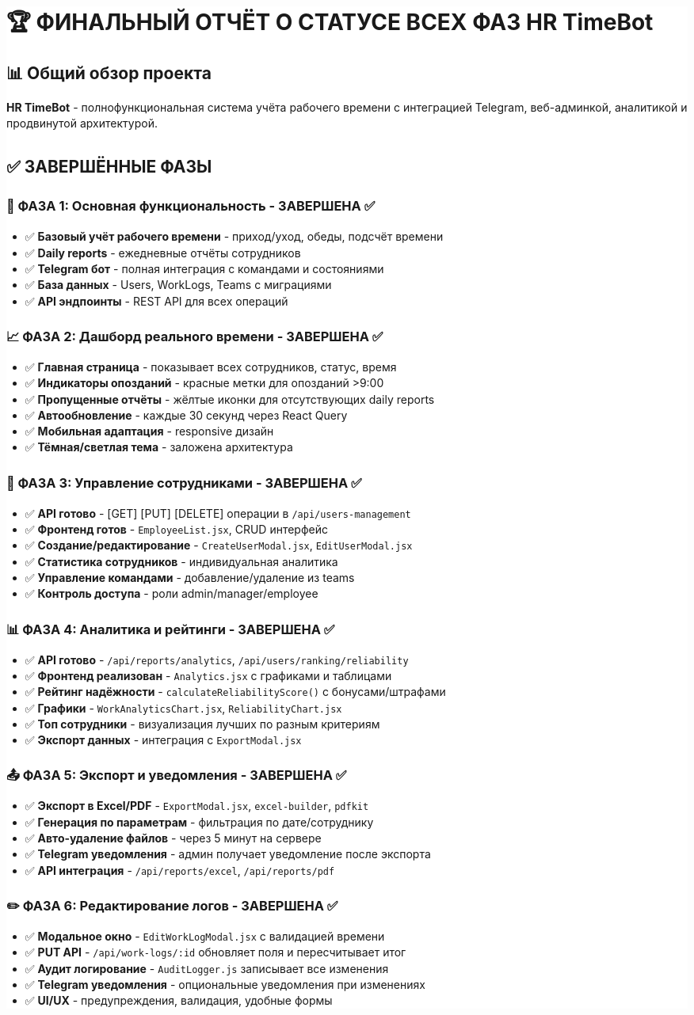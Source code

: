 # 🏆 ФИНАЛЬНЫЙ ОТЧЁТ О СТАТУСЕ ВСЕХ ФАЗ HR TimeBot

## 📊 Общий обзор проекта

**HR TimeBot** - полнофункциональная система учёта рабочего времени с интеграцией Telegram, веб-админкой, аналитикой и продвинутой архитектурой.

## ✅ ЗАВЕРШЁННЫЕ ФАЗЫ

### 🎯 ФАЗА 1: Основная функциональность - ЗАВЕРШЕНА ✅
- ✅ **Базовый учёт рабочего времени** - приход/уход, обеды, подсчёт времени
- ✅ **Daily reports** - ежедневные отчёты сотрудников  
- ✅ **Telegram бот** - полная интеграция с командами и состояниями
- ✅ **База данных** - Users, WorkLogs, Teams с миграциями
- ✅ **API эндпоинты** - REST API для всех операций

### 📈 ФАЗА 2: Дашборд реального времени - ЗАВЕРШЕНА ✅
- ✅ **Главная страница** - показывает всех сотрудников, статус, время
- ✅ **Индикаторы опозданий** - красные метки для опозданий >9:00
- ✅ **Пропущенные отчёты** - жёлтые иконки для отсутствующих daily reports
- ✅ **Автообновление** - каждые 30 секунд через React Query
- ✅ **Мобильная адаптация** - responsive дизайн
- ✅ **Тёмная/светлая тема** - заложена архитектура

### 👥 ФАЗА 3: Управление сотрудниками - ЗАВЕРШЕНА ✅
- ✅ **API готово** - [GET] [PUT] [DELETE] операции в `/api/users-management`
- ✅ **Фронтенд готов** - `EmployeeList.jsx`, CRUD интерфейс
- ✅ **Создание/редактирование** - `CreateUserModal.jsx`, `EditUserModal.jsx`
- ✅ **Статистика сотрудников** - индивидуальная аналитика
- ✅ **Управление командами** - добавление/удаление из teams
- ✅ **Контроль доступа** - роли admin/manager/employee

### 📊 ФАЗА 4: Аналитика и рейтинги - ЗАВЕРШЕНА ✅
- ✅ **API готово** - `/api/reports/analytics`, `/api/users/ranking/reliability`
- ✅ **Фронтенд реализован** - `Analytics.jsx` с графиками и таблицами
- ✅ **Рейтинг надёжности** - `calculateReliabilityScore()` с бонусами/штрафами
- ✅ **Графики** - `WorkAnalyticsChart.jsx`, `ReliabilityChart.jsx`
- ✅ **Топ сотрудники** - визуализация лучших по разным критериям
- ✅ **Экспорт данных** - интеграция с `ExportModal.jsx`

### 📤 ФАЗА 5: Экспорт и уведомления - ЗАВЕРШЕНА ✅
- ✅ **Экспорт в Excel/PDF** - `ExportModal.jsx`, `excel-builder`, `pdfkit`
- ✅ **Генерация по параметрам** - фильтрация по дате/сотруднику
- ✅ **Авто-удаление файлов** - через 5 минут на сервере
- ✅ **Telegram уведомления** - админ получает уведомление после экспорта
- ✅ **API интеграция** - `/api/reports/excel`, `/api/reports/pdf`

### ✏️ ФАЗА 6: Редактирование логов - ЗАВЕРШЕНА ✅
- ✅ **Модальное окно** - `EditWorkLogModal.jsx` с валидацией времени
- ✅ **PUT API** - `/api/work-logs/:id` обновляет поля и пересчитывает итог
- ✅ **Аудит логирование** - `AuditLogger.js` записывает все изменения
- ✅ **Telegram уведомления** - опциональные уведомления при изменениях
- ✅ **UI/UX** - предупреждения, валидация, удобные формы

